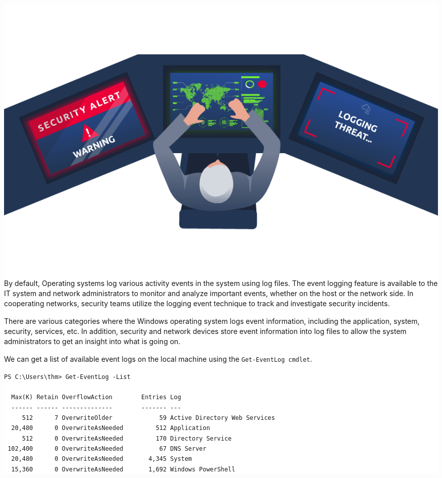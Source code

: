 ![](./img/Pasted%20image%2020240130003946.png)

By default, Operating systems log various activity events in the system using log files. The event logging feature is available to the IT system and network administrators to monitor and analyze important events, whether on the host or the network side. In cooperating networks, security teams utilize the logging event technique to track and investigate security incidents. 

There are various categories where the Windows operating system logs event information, including the application, system, security, services, etc. In addition, security and network devices store event information into log files to allow the system administrators to get an insight into what is going on.

We can get a list of available event logs on the local machine using the `Get-EventLog cmdlet`.

```shell
PS C:\Users\thm> Get-EventLog -List

  Max(K) Retain OverflowAction        Entries Log
  ------ ------ --------------        ------- ---
     512      7 OverwriteOlder             59 Active Directory Web Services
  20,480      0 OverwriteAsNeeded         512 Application
     512      0 OverwriteAsNeeded         170 Directory Service
 102,400      0 OverwriteAsNeeded          67 DNS Server
  20,480      0 OverwriteAsNeeded       4,345 System
  15,360      0 OverwriteAsNeeded       1,692 Windows PowerShell
```
